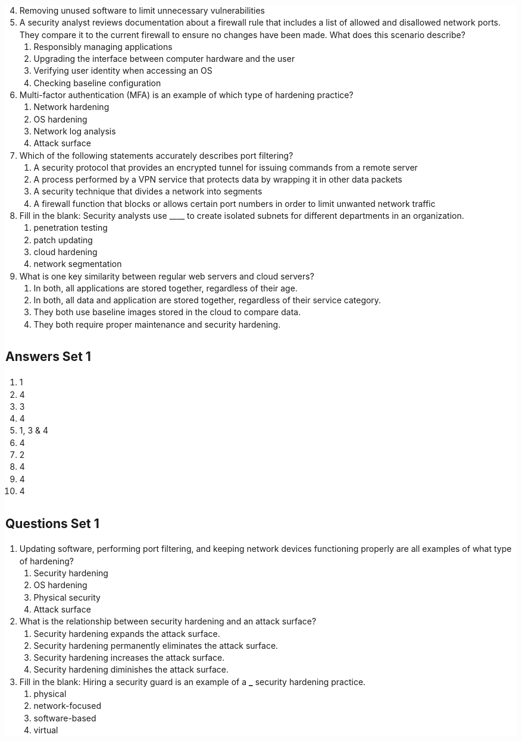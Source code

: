    4. Removing unused software to limit unnecessary vulnerabilities
6. A security analyst reviews documentation about a firewall rule that includes a list of allowed and disallowed network ports. They compare it to the current firewall to ensure no changes have been made. What does this scenario describe?
   1. Responsibly managing applications
   2. Upgrading the interface between computer hardware and the user
   3. Verifying user identity when accessing an OS
   4. Checking baseline configuration
7. Multi-factor authentication (MFA) is an example of which type of hardening practice?
   1. Network hardening
   2. OS hardening
   3. Network log analysis
   4. Attack surface
8. Which of the following statements accurately describes port filtering?
   1. A security protocol that provides an encrypted tunnel for issuing commands from a remote server
   2. A process performed by a VPN service that protects data by wrapping it in other data packets
   3. A security technique that divides a network into segments
   4. A firewall function that blocks or allows certain port numbers in order to limit unwanted network traffic
9. Fill in the blank: Security analysts use \_\_\_\_ to create isolated subnets for different departments in an organization.
   1. penetration testing
   2. patch updating
   3. cloud hardening
   4. network segmentation
10. What is one key similarity between regular web servers and cloud servers?
    1. In both, all applications are stored together, regardless of their age.
    2. In both, all data and application are stored together, regardless of their service category.
    3. They both use baseline images stored in the cloud to compare data.
    4. They both require proper maintenance and security hardening.

## Answers Set 1

1. 1
2. 4
3. 3
4. 4
5. 1, 3 & 4
6. 4
7. 2
8. 4
9. 4
10. 4

## Questions Set 1

1. Updating software, performing port filtering, and keeping network devices functioning properly are all examples of what type of hardening?
   1. Security hardening
   2. OS hardening
   3. Physical security
   4. Attack surface
2. What is the relationship between security hardening and an attack surface?
   1. Security hardening expands the attack surface.
   2. Security hardening permanently eliminates the attack surface.
   3. Security hardening increases the attack surface.
   4. Security hardening diminishes the attack surface.
3. Fill in the blank: Hiring a security guard is an example of a **\_** security hardening practice.
   1. physical
   2. network-focused
   3. software-based
   4. virtual